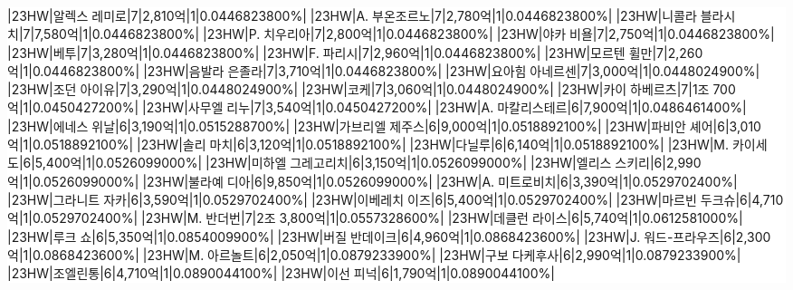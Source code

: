 |23HW|알렉스 레미로|7|2,810억|1|0.0446823800%|
|23HW|A. 부온조르노|7|2,780억|1|0.0446823800%|
|23HW|니콜라 블라시치|7|7,580억|1|0.0446823800%|
|23HW|P. 치우리아|7|2,800억|1|0.0446823800%|
|23HW|야카 비욜|7|2,750억|1|0.0446823800%|
|23HW|베투|7|3,280억|1|0.0446823800%|
|23HW|F. 파리시|7|2,960억|1|0.0446823800%|
|23HW|모르텐 휠만|7|2,260억|1|0.0446823800%|
|23HW|음발라 은졸라|7|3,710억|1|0.0446823800%|
|23HW|요아힘 아네르센|7|3,000억|1|0.0448024900%|
|23HW|조던 아이유|7|3,290억|1|0.0448024900%|
|23HW|코케|7|3,060억|1|0.0448024900%|
|23HW|카이 하베르츠|7|1조 700억|1|0.0450427200%|
|23HW|사무엘 리누|7|3,540억|1|0.0450427200%|
|23HW|A. 마칼리스테르|6|7,900억|1|0.0486461400%|
|23HW|에네스 위날|6|3,190억|1|0.0515288700%|
|23HW|가브리엘 제주스|6|9,000억|1|0.0518892100%|
|23HW|파비안 셰어|6|3,010억|1|0.0518892100%|
|23HW|솔리 마치|6|3,120억|1|0.0518892100%|
|23HW|다닐루|6|6,140억|1|0.0518892100%|
|23HW|M. 카이세도|6|5,400억|1|0.0526099000%|
|23HW|미하엘 그레고리치|6|3,150억|1|0.0526099000%|
|23HW|엘리스 스키리|6|2,990억|1|0.0526099000%|
|23HW|불라예 디아|6|9,850억|1|0.0526099000%|
|23HW|A. 미트로비치|6|3,390억|1|0.0529702400%|
|23HW|그라니트 자카|6|3,590억|1|0.0529702400%|
|23HW|이베레치 이즈|6|5,400억|1|0.0529702400%|
|23HW|마르빈 두크슈|6|4,710억|1|0.0529702400%|
|23HW|M. 반더번|7|2조 3,800억|1|0.0557328600%|
|23HW|데클런 라이스|6|5,740억|1|0.0612581000%|
|23HW|루크 쇼|6|5,350억|1|0.0854009900%|
|23HW|버질 반데이크|6|4,960억|1|0.0868423600%|
|23HW|J. 워드-프라우즈|6|2,300억|1|0.0868423600%|
|23HW|M. 아르놀트|6|2,050억|1|0.0879233900%|
|23HW|구보 다케후사|6|2,990억|1|0.0879233900%|
|23HW|조엘린통|6|4,710억|1|0.0890044100%|
|23HW|이선 피넉|6|1,790억|1|0.0890044100%|